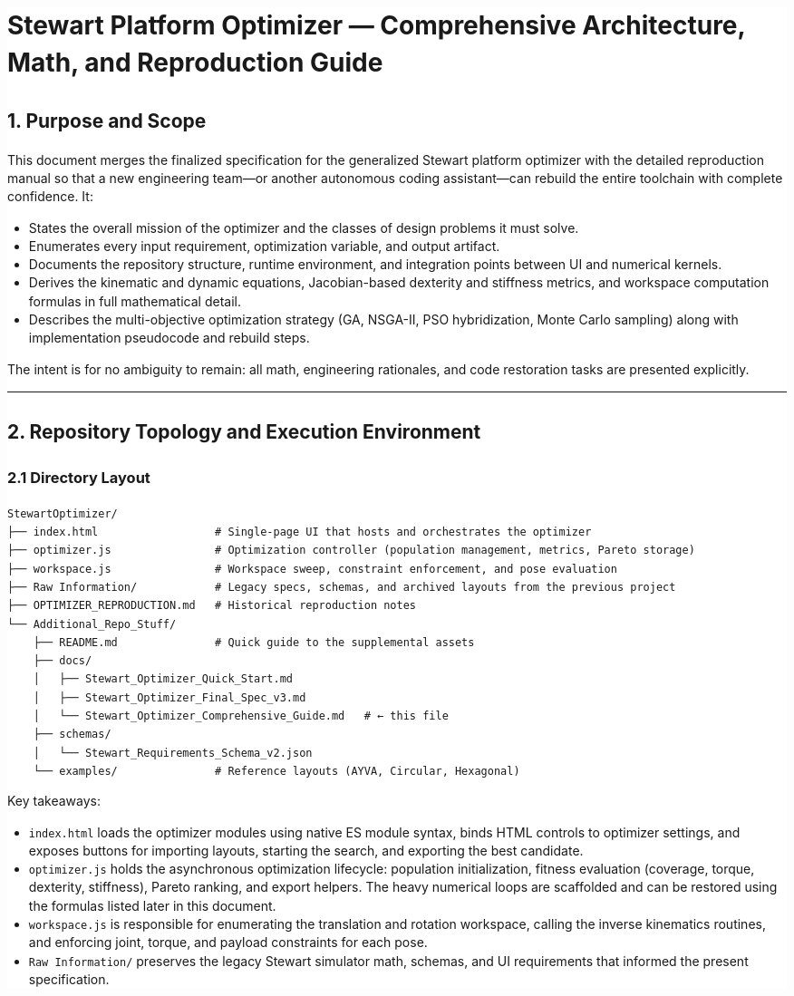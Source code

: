 # Stewart Platform Optimizer — Comprehensive Architecture, Math, and Reproduction Guide

## 1. Purpose and Scope

This document merges the finalized specification for the generalized Stewart platform optimizer with the detailed reproduction manual so that a new engineering team—or another autonomous coding assistant—can rebuild the entire toolchain with complete confidence. It:

- States the overall mission of the optimizer and the classes of design problems it must solve.
- Enumerates every input requirement, optimization variable, and output artifact.
- Documents the repository structure, runtime environment, and integration points between UI and numerical kernels.
- Derives the kinematic and dynamic equations, Jacobian-based dexterity and stiffness metrics, and workspace computation formulas in full mathematical detail.
- Describes the multi-objective optimization strategy (GA, NSGA-II, PSO hybridization, Monte Carlo sampling) along with implementation pseudocode and rebuild steps.

The intent is for no ambiguity to remain: all math, engineering rationales, and code restoration tasks are presented explicitly.

---

## 2. Repository Topology and Execution Environment

### 2.1 Directory Layout

```
StewartOptimizer/
├── index.html                  # Single-page UI that hosts and orchestrates the optimizer
├── optimizer.js                # Optimization controller (population management, metrics, Pareto storage)
├── workspace.js                # Workspace sweep, constraint enforcement, and pose evaluation
├── Raw Information/            # Legacy specs, schemas, and archived layouts from the previous project
├── OPTIMIZER_REPRODUCTION.md   # Historical reproduction notes
└── Additional_Repo_Stuff/
    ├── README.md               # Quick guide to the supplemental assets
    ├── docs/
    │   ├── Stewart_Optimizer_Quick_Start.md
    │   ├── Stewart_Optimizer_Final_Spec_v3.md
    │   └── Stewart_Optimizer_Comprehensive_Guide.md   # ← this file
    ├── schemas/
    │   └── Stewart_Requirements_Schema_v2.json
    └── examples/               # Reference layouts (AYVA, Circular, Hexagonal)
```

Key takeaways:

- `index.html` loads the optimizer modules using native ES module syntax, binds HTML controls to optimizer settings, and exposes buttons for importing layouts, starting the search, and exporting the best candidate.
- `optimizer.js` holds the asynchronous optimization lifecycle: population initialization, fitness evaluation (coverage, torque, dexterity, stiffness), Pareto ranking, and export helpers. The heavy numerical loops are scaffolded and can be restored using the formulas listed later in this document.
- `workspace.js` is responsible for enumerating the translation and rotation workspace, calling the inverse kinematics routines, and enforcing joint, torque, and payload constraints for each pose.
- `Raw Information/` preserves the legacy Stewart simulator math, schemas, and UI requirements that informed the present specification.

